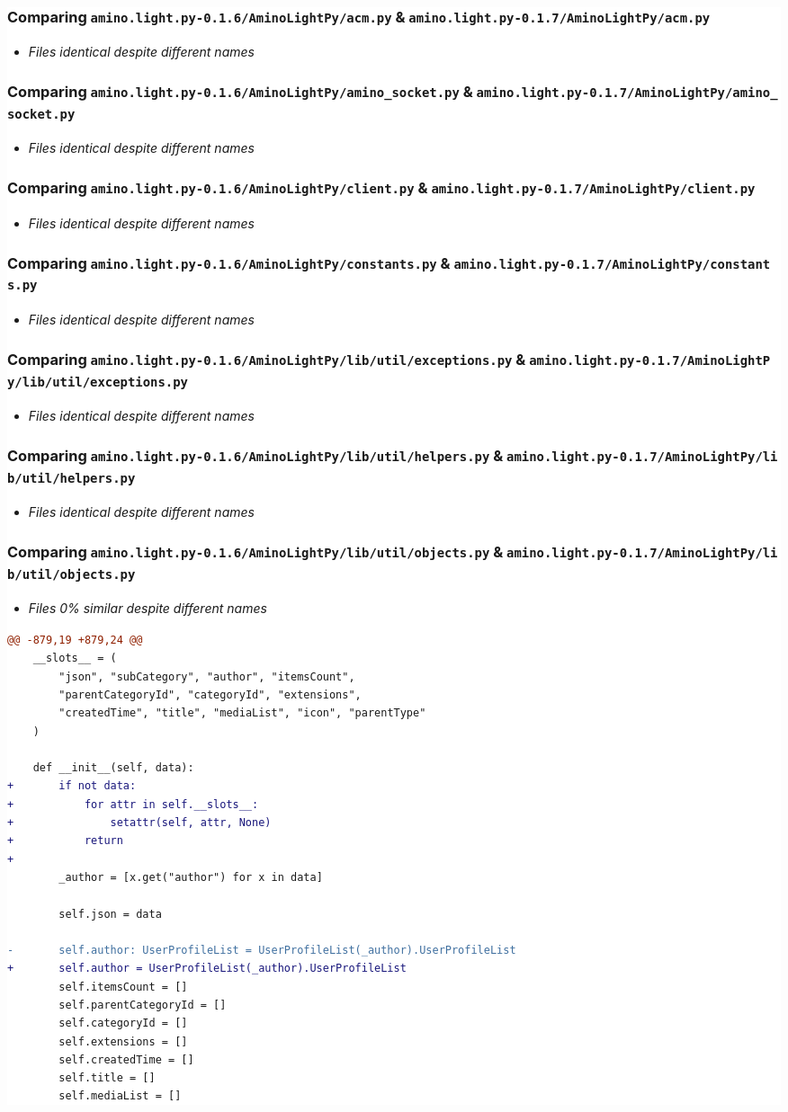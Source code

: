 ### Comparing `amino.light.py-0.1.6/AminoLightPy/acm.py` & `amino.light.py-0.1.7/AminoLightPy/acm.py`

 * *Files identical despite different names*

### Comparing `amino.light.py-0.1.6/AminoLightPy/amino_socket.py` & `amino.light.py-0.1.7/AminoLightPy/amino_socket.py`

 * *Files identical despite different names*

### Comparing `amino.light.py-0.1.6/AminoLightPy/client.py` & `amino.light.py-0.1.7/AminoLightPy/client.py`

 * *Files identical despite different names*

### Comparing `amino.light.py-0.1.6/AminoLightPy/constants.py` & `amino.light.py-0.1.7/AminoLightPy/constants.py`

 * *Files identical despite different names*

### Comparing `amino.light.py-0.1.6/AminoLightPy/lib/util/exceptions.py` & `amino.light.py-0.1.7/AminoLightPy/lib/util/exceptions.py`

 * *Files identical despite different names*

### Comparing `amino.light.py-0.1.6/AminoLightPy/lib/util/helpers.py` & `amino.light.py-0.1.7/AminoLightPy/lib/util/helpers.py`

 * *Files identical despite different names*

### Comparing `amino.light.py-0.1.6/AminoLightPy/lib/util/objects.py` & `amino.light.py-0.1.7/AminoLightPy/lib/util/objects.py`

 * *Files 0% similar despite different names*

```diff
@@ -879,19 +879,24 @@
 	__slots__ = (
 		"json", "subCategory", "author", "itemsCount",
 		"parentCategoryId", "categoryId", "extensions",
 		"createdTime", "title", "mediaList", "icon", "parentType"
 	)
 
 	def __init__(self, data):
+		if not data:
+			for attr in self.__slots__:
+				setattr(self, attr, None)
+			return
+
 		_author = [x.get("author") for x in data]
 
 		self.json = data
 
-		self.author: UserProfileList = UserProfileList(_author).UserProfileList
+		self.author = UserProfileList(_author).UserProfileList
 		self.itemsCount = []
 		self.parentCategoryId = []
 		self.categoryId = []
 		self.extensions = []
 		self.createdTime = []
 		self.title = []
 		self.mediaList = []
```
